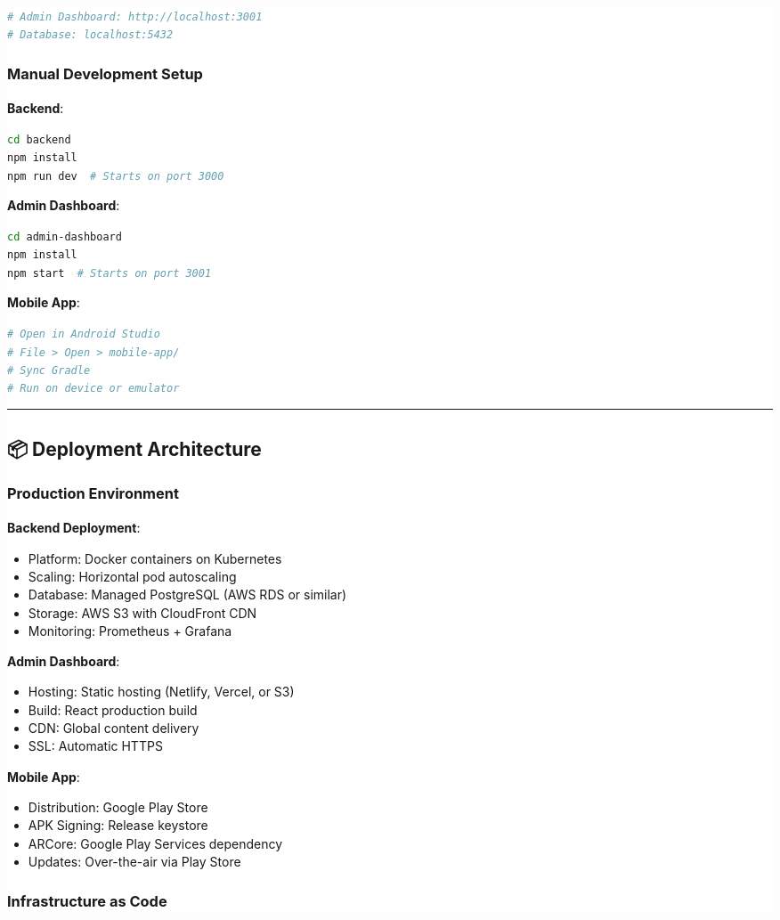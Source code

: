 ```bash
# Admin Dashboard: http://localhost:3001
# Database: localhost:5432
```

### Manual Development Setup

**Backend**:
```bash
cd backend
npm install
npm run dev  # Starts on port 3000
```

**Admin Dashboard**:
```bash
cd admin-dashboard
npm install
npm start  # Starts on port 3001
```

**Mobile App**:
```bash
# Open in Android Studio
# File > Open > mobile-app/
# Sync Gradle
# Run on device or emulator
```

---

## 📦 Deployment Architecture

### Production Environment

**Backend Deployment**:
- Platform: Docker containers on Kubernetes
- Scaling: Horizontal pod autoscaling
- Database: Managed PostgreSQL (AWS RDS or similar)
- Storage: AWS S3 with CloudFront CDN
- Monitoring: Prometheus + Grafana

**Admin Dashboard**:
- Hosting: Static hosting (Netlify, Vercel, or S3)
- Build: React production build
- CDN: Global content delivery
- SSL: Automatic HTTPS

**Mobile App**:
- Distribution: Google Play Store
- APK Signing: Release keystore
- ARCore: Google Play Services dependency
- Updates: Over-the-air via Play Store

### Infrastructure as Code
